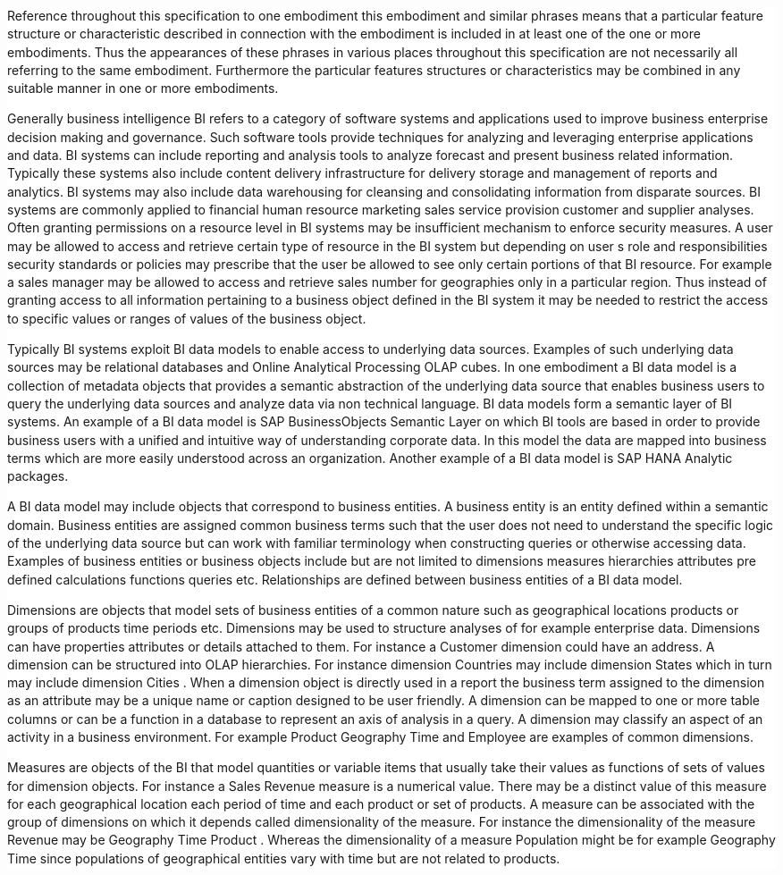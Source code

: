Reference throughout this specification to one embodiment this embodiment and similar phrases means that a particular feature structure or characteristic described in connection with the embodiment is included in at least one of the one or more embodiments. Thus the appearances of these phrases in various places throughout this specification are not necessarily all referring to the same embodiment. Furthermore the particular features structures or characteristics may be combined in any suitable manner in one or more embodiments.

Generally business intelligence BI refers to a category of software systems and applications used to improve business enterprise decision making and governance. Such software tools provide techniques for analyzing and leveraging enterprise applications and data. BI systems can include reporting and analysis tools to analyze forecast and present business related information. Typically these systems also include content delivery infrastructure for delivery storage and management of reports and analytics. BI systems may also include data warehousing for cleansing and consolidating information from disparate sources. BI systems are commonly applied to financial human resource marketing sales service provision customer and supplier analyses. Often granting permissions on a resource level in BI systems may be insufficient mechanism to enforce security measures. A user may be allowed to access and retrieve certain type of resource in the BI system but depending on user s role and responsibilities security standards or policies may prescribe that the user be allowed to see only certain portions of that BI resource. For example a sales manager may be allowed to access and retrieve sales number for geographies only in a particular region. Thus instead of granting access to all information pertaining to a business object defined in the BI system it may be needed to restrict the access to specific values or ranges of values of the business object.

Typically BI systems exploit BI data models to enable access to underlying data sources. Examples of such underlying data sources may be relational databases and Online Analytical Processing OLAP cubes. In one embodiment a BI data model is a collection of metadata objects that provides a semantic abstraction of the underlying data source that enables business users to query the underlying data sources and analyze data via non technical language. BI data models form a semantic layer of BI systems. An example of a BI data model is SAP BusinessObjects Semantic Layer on which BI tools are based in order to provide business users with a unified and intuitive way of understanding corporate data. In this model the data are mapped into business terms which are more easily understood across an organization. Another example of a BI data model is SAP HANA Analytic packages.

A BI data model may include objects that correspond to business entities. A business entity is an entity defined within a semantic domain. Business entities are assigned common business terms such that the user does not need to understand the specific logic of the underlying data source but can work with familiar terminology when constructing queries or otherwise accessing data. Examples of business entities or business objects include but are not limited to dimensions measures hierarchies attributes pre defined calculations functions queries etc. Relationships are defined between business entities of a BI data model.

Dimensions are objects that model sets of business entities of a common nature such as geographical locations products or groups of products time periods etc. Dimensions may be used to structure analyses of for example enterprise data. Dimensions can have properties attributes or details attached to them. For instance a Customer dimension could have an address. A dimension can be structured into OLAP hierarchies. For instance dimension Countries may include dimension States which in turn may include dimension Cities . When a dimension object is directly used in a report the business term assigned to the dimension as an attribute may be a unique name or caption designed to be user friendly. A dimension can be mapped to one or more table columns or can be a function in a database to represent an axis of analysis in a query. A dimension may classify an aspect of an activity in a business environment. For example Product Geography Time and Employee are examples of common dimensions.

Measures are objects of the BI that model quantities or variable items that usually take their values as functions of sets of values for dimension objects. For instance a Sales Revenue measure is a numerical value. There may be a distinct value of this measure for each geographical location each period of time and each product or set of products. A measure can be associated with the group of dimensions on which it depends called dimensionality of the measure. For instance the dimensionality of the measure Revenue may be Geography Time Product . Whereas the dimensionality of a measure Population might be for example Geography Time since populations of geographical entities vary with time but are not related to products.
